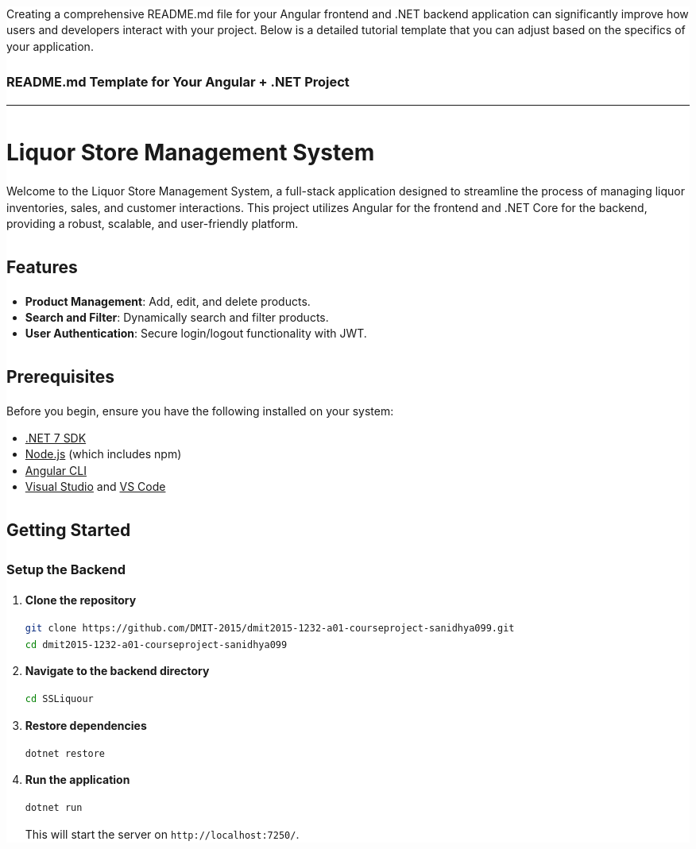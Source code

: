 Creating a comprehensive README.md file for your Angular frontend and .NET backend application can significantly improve how users and developers interact with your project. Below is a detailed tutorial template that you can adjust based on the specifics of your application.

### README.md Template for Your Angular + .NET Project

---

# Liquor Store Management System

Welcome to the Liquor Store Management System, a full-stack application designed to streamline the process of managing liquor inventories, sales, and customer interactions. This project utilizes Angular for the frontend and .NET Core for the backend, providing a robust, scalable, and user-friendly platform.

## Features

- **Product Management**: Add, edit, and delete products.
- **Search and Filter**: Dynamically search and filter products.
- **User Authentication**: Secure login/logout functionality with JWT.

## Prerequisites

Before you begin, ensure you have the following installed on your system:
- [.NET 7 SDK](https://dotnet.microsoft.com/download)
- [Node.js](https://nodejs.org/en/) (which includes npm)
- [Angular CLI](https://cli.angular.io/)
- [Visual Studio](https://visualstudio.microsoft.com/) and [VS Code](https://code.visualstudio.com/)

## Getting Started

### Setup the Backend

1. **Clone the repository**
   ```bash
   git clone https://github.com/DMIT-2015/dmit2015-1232-a01-courseproject-sanidhya099.git
   cd dmit2015-1232-a01-courseproject-sanidhya099
   ```

2. **Navigate to the backend directory**
   ```bash
   cd SSLiquour
   ```

3. **Restore dependencies**
   ```bash
   dotnet restore
   ```

4. **Run the application**
   ```bash
   dotnet run
   ```
   This will start the server on `http://localhost:7250/`.
